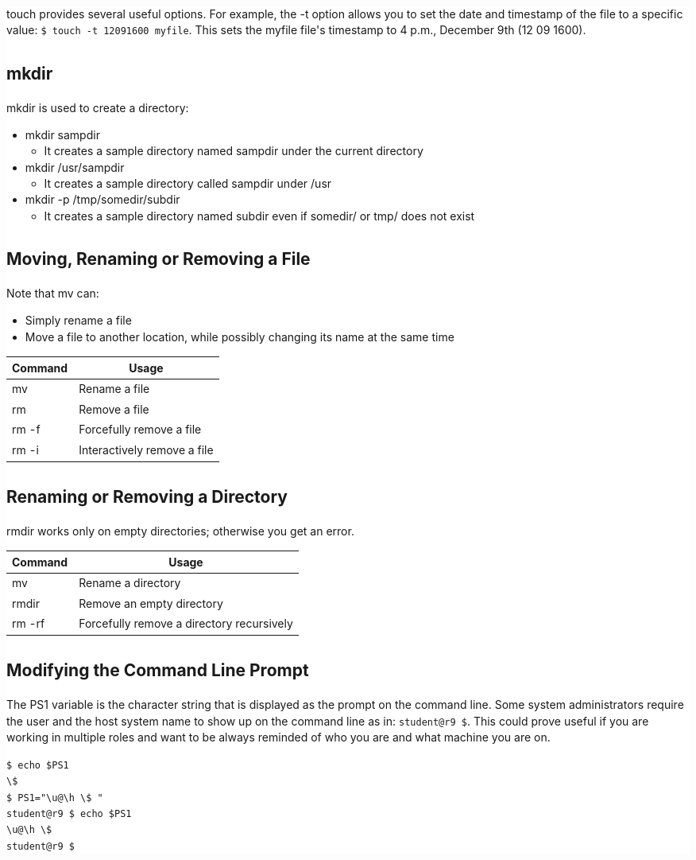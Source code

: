 touch provides several useful options. For example, the -t option allows you to set the date and timestamp of the file to a specific value: `$ touch -t 12091600 myfile`. This sets the myfile file's timestamp to 4 p.m., December 9th (12 09 1600).

## mkdir
mkdir is used to create a directory:
- mkdir sampdir
  - It creates a sample directory named sampdir under the current directory
- mkdir /usr/sampdir
  - It creates a sample directory called sampdir under /usr
- mkdir -p /tmp/somedir/subdir
  - It creates a sample directory named subdir even if somedir/ or tmp/ does not exist

## Moving, Renaming or Removing a File
Note that mv can:
- Simply rename a file
- Move a file to another location, while possibly changing its name at the same time

| Command | Usage |
| --------- | -------- |
| mv | Rename a file |
| rm | Remove a file |
| rm -f | Forcefully remove a file |
| rm -i | Interactively remove a file |

## Renaming or Removing a Directory
rmdir works only on empty directories; otherwise you get an error. 

| Command | Usage |
| --------- | -------- |
| mv | Rename a directory |
| rmdir | Remove an empty directory |
| rm -rf | Forcefully remove a directory recursively |

## Modifying the Command Line Prompt
The PS1 variable is the character string that is displayed as the prompt on the command line. Some system administrators require the user and the host system name to show up on the command line as in: `student@r9 $`. This could prove useful if you are working in multiple roles and want to be always reminded of who you are and what machine you are on.

```
$ echo $PS1
\$
$ PS1="\u@\h \$ "
student@r9 $ echo $PS1
\u@\h \$
student@r9 $
```
